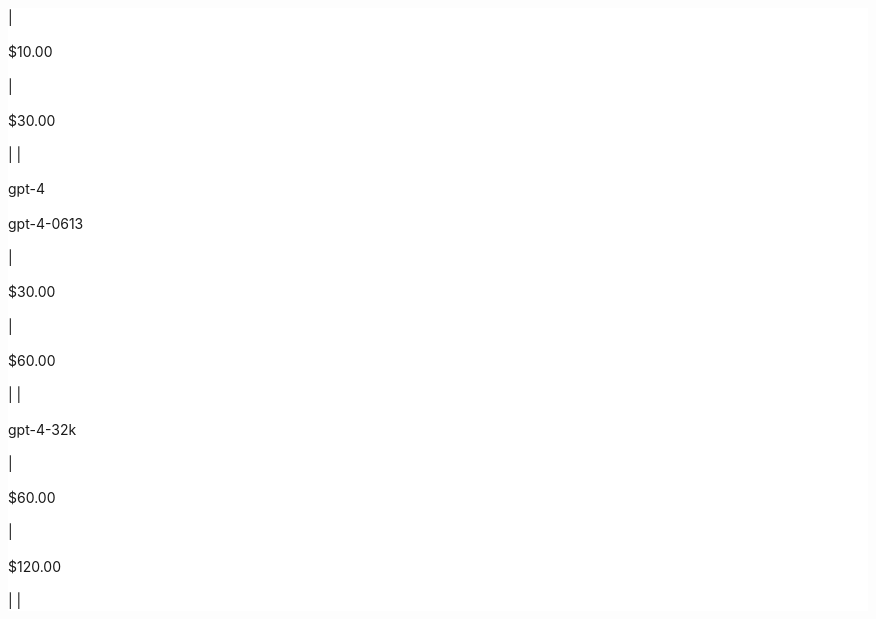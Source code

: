 


 | 

$10.00



 | 

$30.00



 |
| 

gpt-4

gpt-4-0613





 | 

$30.00



 | 

$60.00



 |
| 

gpt-4-32k



 | 

$60.00



 | 

$120.00



 |
| 
